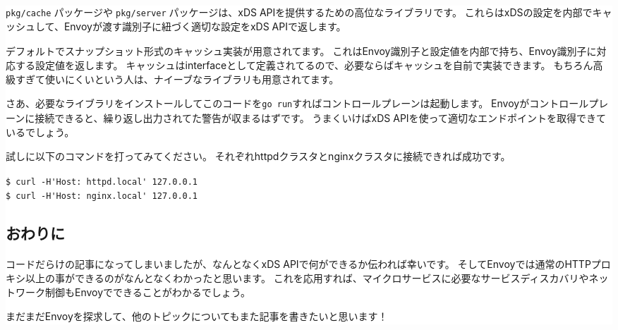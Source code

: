 `pkg/cache` パッケージや `pkg/server` パッケージは、xDS APIを提供するための高位なライブラリです。
これらはxDSの設定を内部でキャッシュして、Envoyが渡す識別子に紐づく適切な設定をxDS APIで返します。

デフォルトでスナップショット形式のキャッシュ実装が用意されてます。
これはEnvoy識別子と設定値を内部で持ち、Envoy識別子に対応する設定値を返します。
キャッシュはinterfaceとして定義されてるので、必要ならばキャッシュを自前で実装できます。
もちろん高級すぎて使いにくいという人は、ナイーブなライブラリも用意されてます。

さあ、必要なライブラリをインストールしてこのコードを`go run`すればコントロールプレーンは起動します。
Envoyがコントロールプレーンに接続できると、繰り返し出力されてた警告が収まるはずです。
うまくいけばxDS APIを使って適切なエンドポイントを取得できているでしょう。

試しに以下のコマンドを打ってみてください。
それぞれhttpdクラスタとnginxクラスタに接続できれば成功です。

```console
$ curl -H'Host: httpd.local' 127.0.0.1
$ curl -H'Host: nginx.local' 127.0.0.1
```

おわりに
--------

コードだらけの記事になってしまいましたが、なんとなくxDS APIで何ができるか伝われば幸いです。
そしてEnvoyでは通常のHTTPプロキシ以上の事ができるのがなんとなくわかったと思います。
これを応用すれば、マイクロサービスに必要なサービスディスカバリやネットワーク制御もEnvoyでできることがわかるでしょう。

まだまだEnvoyを探求して、他のトピックについてもまた記事を書きたいと思います！

[前回の記事]: http://localhost:1313/2019/02/03/envoy-static-load-balancer/
[v2 API reference]: https://www.envoyproxy.io/docs/envoy/latest/api-v2/api
[core.Node]: https://www.envoyproxy.io/docs/envoy/latest/api-v2/api/v2/core/base.proto#envoy-api-msg-core-node
